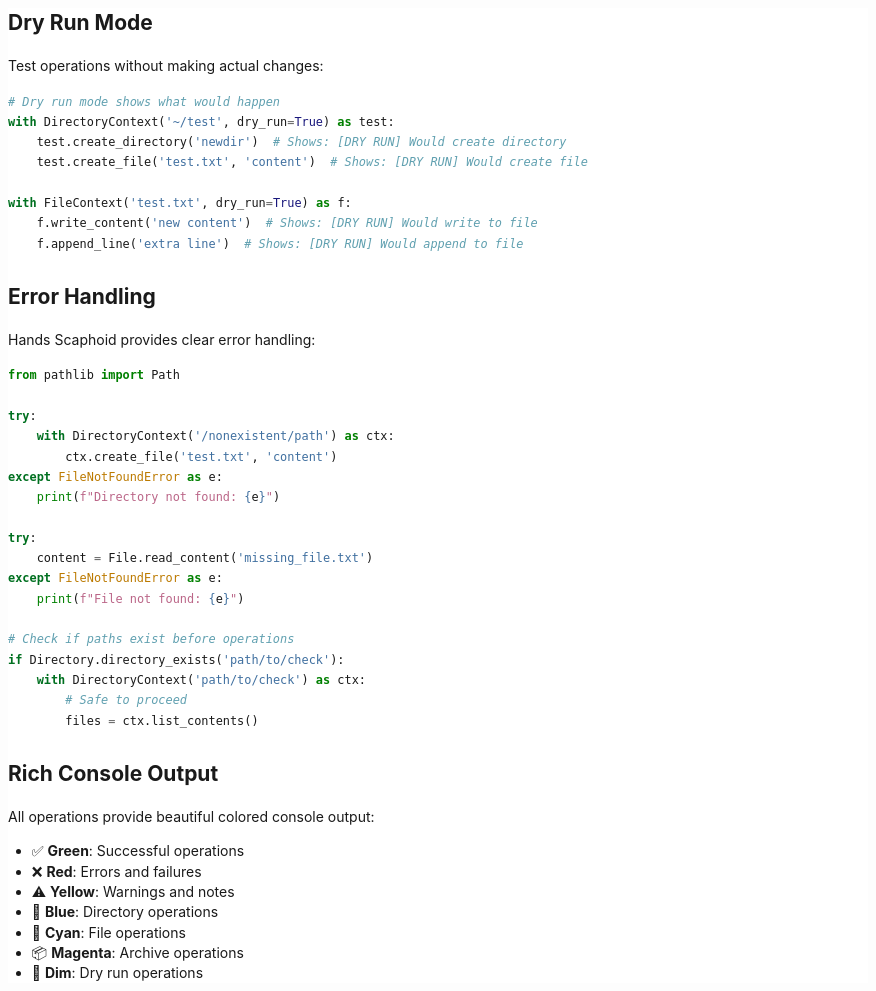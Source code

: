
## Dry Run Mode

Test operations without making actual changes:

```python
# Dry run mode shows what would happen
with DirectoryContext('~/test', dry_run=True) as test:
    test.create_directory('newdir')  # Shows: [DRY RUN] Would create directory
    test.create_file('test.txt', 'content')  # Shows: [DRY RUN] Would create file

with FileContext('test.txt', dry_run=True) as f:
    f.write_content('new content')  # Shows: [DRY RUN] Would write to file
    f.append_line('extra line')  # Shows: [DRY RUN] Would append to file
```

## Error Handling

Hands Scaphoid provides clear error handling:

```python
from pathlib import Path

try:
    with DirectoryContext('/nonexistent/path') as ctx:
        ctx.create_file('test.txt', 'content')
except FileNotFoundError as e:
    print(f"Directory not found: {e}")

try:
    content = File.read_content('missing_file.txt')
except FileNotFoundError as e:
    print(f"File not found: {e}")

# Check if paths exist before operations
if Directory.directory_exists('path/to/check'):
    with DirectoryContext('path/to/check') as ctx:
        # Safe to proceed
        files = ctx.list_contents()
```

## Rich Console Output

All operations provide beautiful colored console output:

- ✅ **Green**: Successful operations
- ❌ **Red**: Errors and failures  
- ⚠️ **Yellow**: Warnings and notes
- 📁 **Blue**: Directory operations
- 📄 **Cyan**: File operations
- 📦 **Magenta**: Archive operations
- 🔄 **Dim**: Dry run operations
